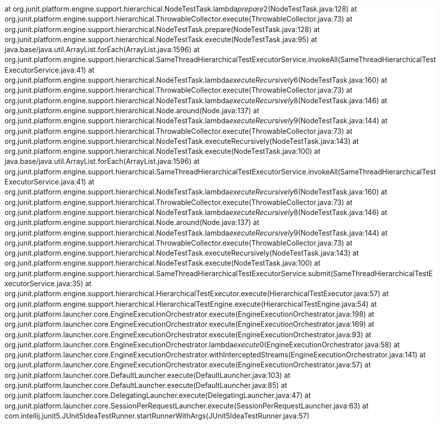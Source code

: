 at org.junit.platform.engine.support.hierarchical.NodeTestTask.lambda$prepare$2(NodeTestTask.java:128)
at org.junit.platform.engine.support.hierarchical.ThrowableCollector.execute(ThrowableCollector.java:73)
at org.junit.platform.engine.support.hierarchical.NodeTestTask.prepare(NodeTestTask.java:128)
at org.junit.platform.engine.support.hierarchical.NodeTestTask.execute(NodeTestTask.java:95)
at java.base/java.util.ArrayList.forEach(ArrayList.java:1596)
at org.junit.platform.engine.support.hierarchical.SameThreadHierarchicalTestExecutorService.invokeAll(SameThreadHierarchicalTestExecutorService.java:41)
at org.junit.platform.engine.support.hierarchical.NodeTestTask.lambda$executeRecursively$6(NodeTestTask.java:160)
at org.junit.platform.engine.support.hierarchical.ThrowableCollector.execute(ThrowableCollector.java:73)
at org.junit.platform.engine.support.hierarchical.NodeTestTask.lambda$executeRecursively$8(NodeTestTask.java:146)
at org.junit.platform.engine.support.hierarchical.Node.around(Node.java:137)
at org.junit.platform.engine.support.hierarchical.NodeTestTask.lambda$executeRecursively$9(NodeTestTask.java:144)
at org.junit.platform.engine.support.hierarchical.ThrowableCollector.execute(ThrowableCollector.java:73)
at org.junit.platform.engine.support.hierarchical.NodeTestTask.executeRecursively(NodeTestTask.java:143)
at org.junit.platform.engine.support.hierarchical.NodeTestTask.execute(NodeTestTask.java:100)
at java.base/java.util.ArrayList.forEach(ArrayList.java:1596)
at org.junit.platform.engine.support.hierarchical.SameThreadHierarchicalTestExecutorService.invokeAll(SameThreadHierarchicalTestExecutorService.java:41)
at org.junit.platform.engine.support.hierarchical.NodeTestTask.lambda$executeRecursively$6(NodeTestTask.java:160)
at org.junit.platform.engine.support.hierarchical.ThrowableCollector.execute(ThrowableCollector.java:73)
at org.junit.platform.engine.support.hierarchical.NodeTestTask.lambda$executeRecursively$8(NodeTestTask.java:146)
at org.junit.platform.engine.support.hierarchical.Node.around(Node.java:137)
at org.junit.platform.engine.support.hierarchical.NodeTestTask.lambda$executeRecursively$9(NodeTestTask.java:144)
at org.junit.platform.engine.support.hierarchical.ThrowableCollector.execute(ThrowableCollector.java:73)
at org.junit.platform.engine.support.hierarchical.NodeTestTask.executeRecursively(NodeTestTask.java:143)
at org.junit.platform.engine.support.hierarchical.NodeTestTask.execute(NodeTestTask.java:100)
at org.junit.platform.engine.support.hierarchical.SameThreadHierarchicalTestExecutorService.submit(SameThreadHierarchicalTestExecutorService.java:35)
at org.junit.platform.engine.support.hierarchical.HierarchicalTestExecutor.execute(HierarchicalTestExecutor.java:57)
at org.junit.platform.engine.support.hierarchical.HierarchicalTestEngine.execute(HierarchicalTestEngine.java:54)
at org.junit.platform.launcher.core.EngineExecutionOrchestrator.execute(EngineExecutionOrchestrator.java:198)
at org.junit.platform.launcher.core.EngineExecutionOrchestrator.execute(EngineExecutionOrchestrator.java:169)
at org.junit.platform.launcher.core.EngineExecutionOrchestrator.execute(EngineExecutionOrchestrator.java:93)
at org.junit.platform.launcher.core.EngineExecutionOrchestrator.lambda$execute$0(EngineExecutionOrchestrator.java:58)
at org.junit.platform.launcher.core.EngineExecutionOrchestrator.withInterceptedStreams(EngineExecutionOrchestrator.java:141)
at org.junit.platform.launcher.core.EngineExecutionOrchestrator.execute(EngineExecutionOrchestrator.java:57)
at org.junit.platform.launcher.core.DefaultLauncher.execute(DefaultLauncher.java:103)
at org.junit.platform.launcher.core.DefaultLauncher.execute(DefaultLauncher.java:85)
at org.junit.platform.launcher.core.DelegatingLauncher.execute(DelegatingLauncher.java:47)
at org.junit.platform.launcher.core.SessionPerRequestLauncher.execute(SessionPerRequestLauncher.java:63)
at com.intellij.junit5.JUnit5IdeaTestRunner.startRunnerWithArgs(JUnit5IdeaTestRunner.java:57)